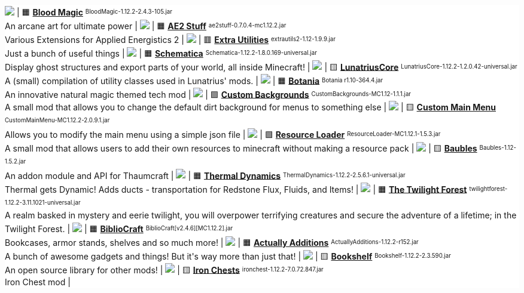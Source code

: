 <img src="https://media.forgecdn.net/avatars/thumbnails/145/26/30/30/636559774600919459.jpeg"           > | 🟧                            [**Blood Magic**](https://www.curseforge.com/minecraft/mc-mods/blood-magic)                   <sup><sub>BloodMagic-1.12.2-2.4.3-105.jar</sub></sup> <br> An arcane art for ultimate power | 
<img src="https://media.forgecdn.net/avatars/thumbnails/11/717/30/30/635500833747212362.png"            > | 🟧                              [**AE2 Stuff**](https://www.curseforge.com/minecraft/mc-mods/ae2-stuff)                     <sup><sub>ae2stuff-0.7.0.4-mc1.12.2.jar</sub></sup> <br> Various Extensions for Applied Energistics 2 | 
<img src="https://media.forgecdn.net/avatars/thumbnails/12/80/30/30/635515125983340028.png"             > | 🟥                        [**Extra Utilities**](https://www.curseforge.com/minecraft/mc-mods/extra-utilities)               <sup><sub>extrautils2-1.12-1.9.9.jar</sub></sup> <br> Just a bunch of useful things | 
<img src="https://media.forgecdn.net/avatars/thumbnails/12/131/30/30/635515937130946937.png"            > | 🟧                             [**Schematica**](https://www.curseforge.com/minecraft/mc-mods/schematica)                    <sup><sub>Schematica-1.12.2-1.8.0.169-universal.jar</sub></sup> <br> Display ghost structures and export parts of your world, all inside Minecraft! | 
<img src="https://media.forgecdn.net/avatars/thumbnails/15/195/30/30/635618414430115697.png"            > | 🟨                          [**LunatriusCore**](https://www.curseforge.com/minecraft/mc-mods/lunatriuscore)                 <sup><sub>LunatriusCore-1.12.2-1.2.0.42-universal.jar</sub></sup> <br> A (small) compilation of utility classes used in Lunatrius' mods. | 
<img src="https://media.forgecdn.net/avatars/thumbnails/588/690/30/30/637958999552256716.png"           > | 🟧                                [**Botania**](https://www.curseforge.com/minecraft/mc-mods/botania)                       <sup><sub>Botania r1.10-364.4.jar</sub></sup> <br> An innovative natural magic themed tech mod | 
<img src="https://media.forgecdn.net/avatars/thumbnails/12/494/30/30/635530260660457303.png"            > | 🟩                     [**Custom Backgrounds**](https://www.curseforge.com/minecraft/mc-mods/custom-backgrounds)            <sup><sub>CustomBackgrounds-MC1.12-1.1.1.jar</sub></sup> <br> A small mod that allows you to change the default dirt background for menus to something else | 
<img src="https://media.forgecdn.net/avatars/thumbnails/13/18/30/30/635549180463548679.png"             > | 🟨                       [**Custom Main Menu**](https://www.curseforge.com/minecraft/mc-mods/custom-main-menu)              <sup><sub>CustomMainMenu-MC1.12.2-2.0.9.1.jar</sub></sup> <br> Allows you to modify the main menu using a simple json file | 
<img src="https://media.forgecdn.net/avatars/thumbnails/13/53/30/30/635550355486266410.png"             > | 🟩                        [**Resource Loader**](https://www.curseforge.com/minecraft/mc-mods/resource-loader)               <sup><sub>ResourceLoader-MC1.12.1-1.5.3.jar</sub></sup> <br> A small mod that allows users to add their own resources to minecraft without making a resource pack | 
<img src="https://media.forgecdn.net/avatars/thumbnails/13/646/30/30/635570985817200602.png"            > | 🟨                                [**Baubles**](https://www.curseforge.com/minecraft/mc-mods/baubles)                       <sup><sub>Baubles-1.12-1.5.2.jar</sub></sup> <br> An addon module and API for Thaumcraft  | 
<img src="https://media.forgecdn.net/avatars/thumbnails/772/503/30/30/638112524049003897.png"           > | 🟧                       [**Thermal Dynamics**](https://www.curseforge.com/minecraft/mc-mods/thermal-dynamics)              <sup><sub>ThermalDynamics-1.12.2-2.5.6.1-universal.jar</sub></sup> <br> Thermal gets Dynamic! Adds ducts - transportation for Redstone Flux, Fluids, and Items! | 
<img src="https://media.forgecdn.net/avatars/thumbnails/14/212/30/30/635589178760357568.png"            > | 🟧                    [**The Twilight Forest**](https://www.curseforge.com/minecraft/mc-mods/the-twilight-forest)           <sup><sub>twilightforest-1.12.2-3.11.1021-universal.jar</sub></sup> <br> A realm basked in mystery and eerie twilight, you will overpower terrifying creatures and secure the adventure of a lifetime; in the Twilight Forest. | 
<img src="https://media.forgecdn.net/avatars/thumbnails/15/21/30/30/635611956600094795.png"             > | 🟧                            [**BiblioCraft**](https://www.curseforge.com/minecraft/mc-mods/bibliocraft)                   <sup><sub>BiblioCraft[v2.4.6][MC1.12.2].jar</sub></sup> <br> Bookcases, armor stands, shelves and so much more! | 
<img src="https://media.forgecdn.net/avatars/thumbnails/43/130/30/30/636017838645578016.png"            > | 🟧                     [**Actually Additions**](https://www.curseforge.com/minecraft/mc-mods/actually-additions)            <sup><sub>ActuallyAdditions-1.12.2-r152.jar</sub></sup> <br> A bunch of awesome gadgets and things! But it's way more than just that! | 
<img src="https://media.forgecdn.net/avatars/thumbnails/197/186/30/30/636890440894617244.png"           > | 🟨                              [**Bookshelf**](https://www.curseforge.com/minecraft/mc-mods/bookshelf)                     <sup><sub>Bookshelf-1.12.2-2.3.590.jar</sub></sup> <br> An open source library for other mods! | 
<img src="https://media.forgecdn.net/avatars/thumbnails/15/434/30/30/635625656444075090.png"            > | 🟨                            [**Iron Chests**](https://www.curseforge.com/minecraft/mc-mods/iron-chests)                   <sup><sub>ironchest-1.12.2-7.0.72.847.jar</sub></sup> <br> Iron Chest mod | 